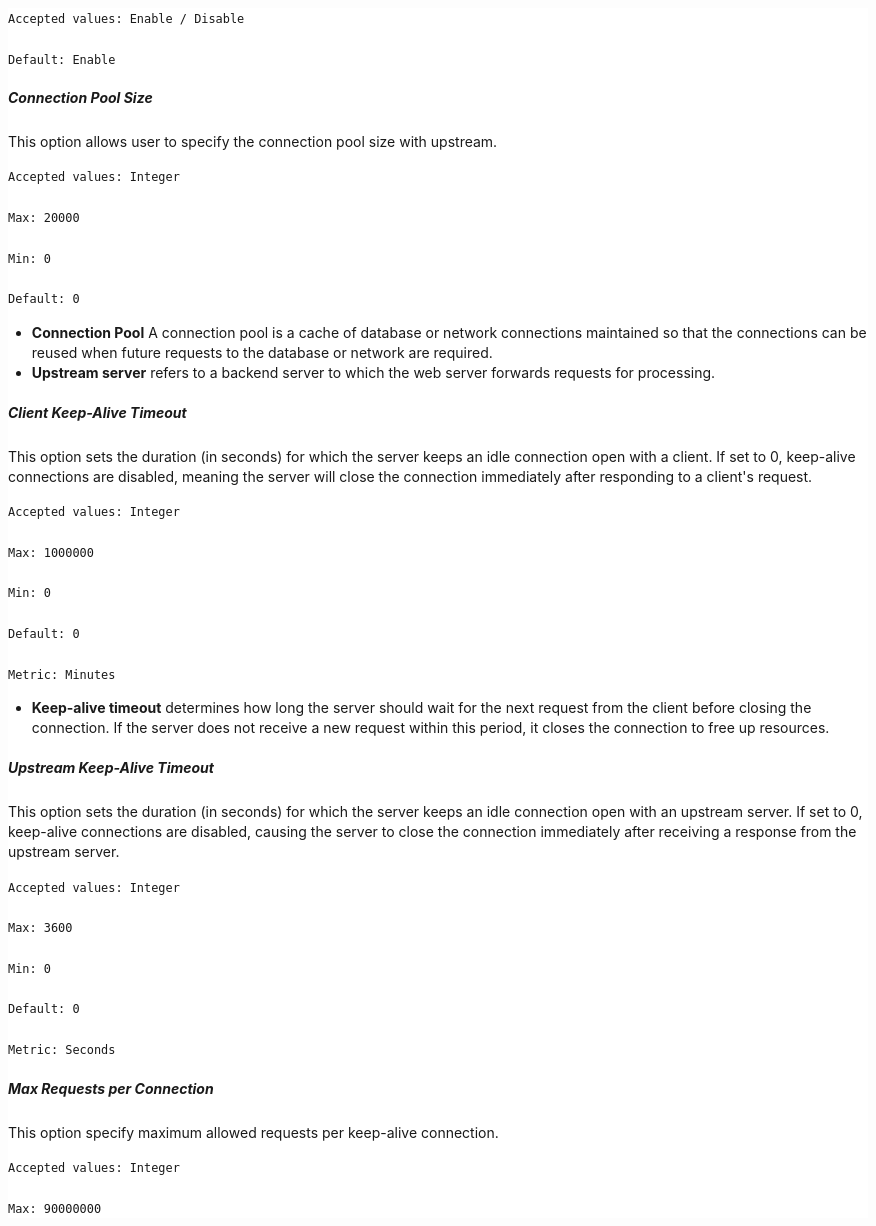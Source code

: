     Accepted values: Enable / Disable

    Default: Enable  

##### **Connection Pool Size**
This option allows user to specify the connection pool size with upstream.

    Accepted values: Integer
    
    Max: 20000
    
    Min: 0
    
    Default: 0  

- **Connection Pool** A connection pool is a cache of database or network connections maintained so that the connections can be reused when future requests to the database or network are required.
- **Upstream server** refers to a backend server to which the web server forwards requests for processing.

##### **Client Keep-Alive Timeout**
This option sets the duration (in seconds) for which the server keeps an idle connection open with a client. If set to 0, keep-alive connections are disabled, meaning the server will close the connection immediately after responding to a client's request.

    Accepted values: Integer

    Max: 1000000

    Min: 0

    Default: 0  

    Metric: Minutes

- **Keep-alive timeout** determines how long the server should wait for the next request from the client before closing the connection. If the server does not receive a new request within this period, it closes the connection to free up resources.

##### **Upstream Keep-Alive Timeout**
This option sets the duration (in seconds) for which the server keeps an idle connection open with an upstream server. If set to 0, keep-alive connections are disabled, causing the server to close the connection immediately after receiving a response from the upstream server.

    Accepted values: Integer

    Max: 3600

    Min: 0

    Default: 0  

    Metric: Seconds

##### **Max Requests per Connection**
This option specify maximum allowed requests per keep-alive connection.

    Accepted values: Integer

    Max: 90000000

